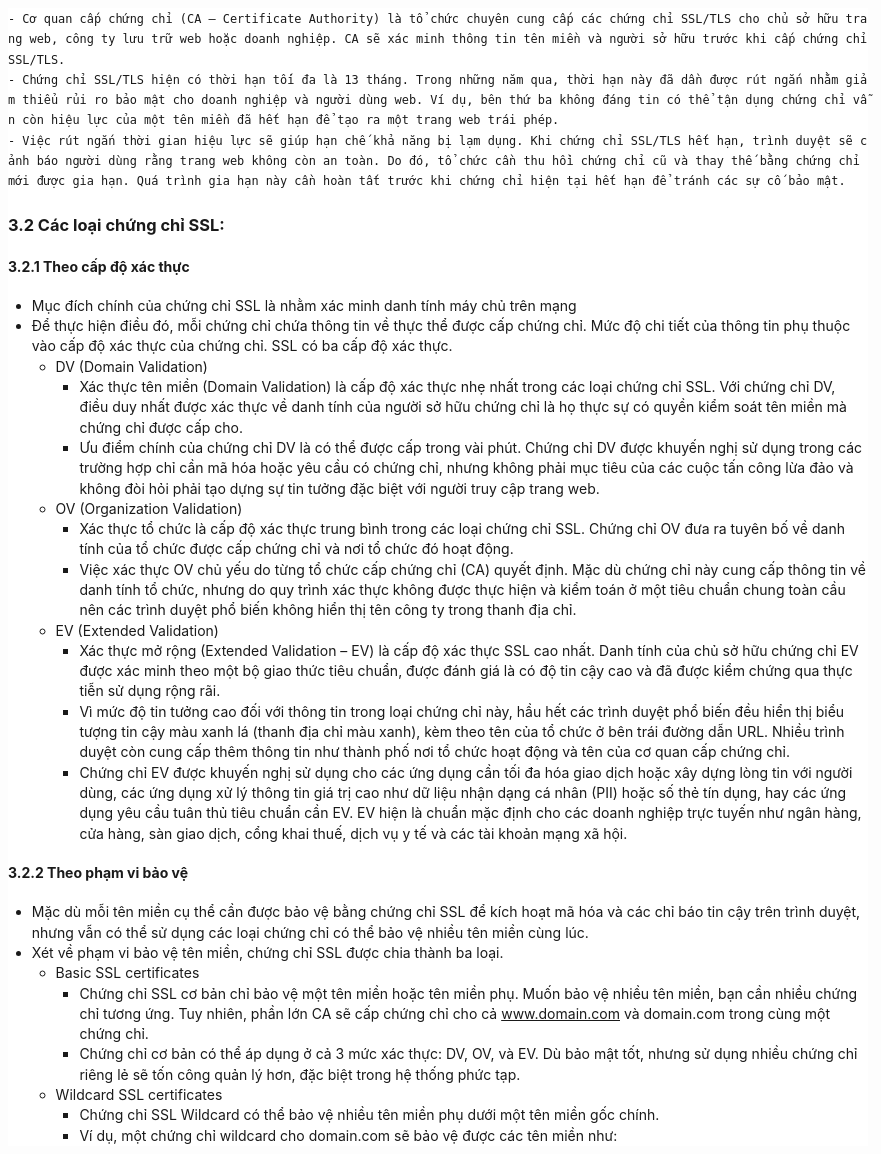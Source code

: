 	- Cơ quan cấp chứng chỉ (CA – Certificate Authority) là tổ chức chuyên cung cấp các chứng chỉ SSL/TLS cho chủ sở hữu trang web, công ty lưu trữ web hoặc doanh nghiệp. CA sẽ xác minh thông tin tên miền và người sở hữu trước khi cấp chứng chỉ SSL/TLS.
	- Chứng chỉ SSL/TLS hiện có thời hạn tối đa là 13 tháng. Trong những năm qua, thời hạn này đã dần được rút ngắn nhằm giảm thiểu rủi ro bảo mật cho doanh nghiệp và người dùng web. Ví dụ, bên thứ ba không đáng tin có thể tận dụng chứng chỉ vẫn còn hiệu lực của một tên miền đã hết hạn để tạo ra một trang web trái phép.
	- Việc rút ngắn thời gian hiệu lực sẽ giúp hạn chế khả năng bị lạm dụng. Khi chứng chỉ SSL/TLS hết hạn, trình duyệt sẽ cảnh báo người dùng rằng trang web không còn an toàn. Do đó, tổ chức cần thu hồi chứng chỉ cũ và thay thế bằng chứng chỉ mới được gia hạn. Quá trình gia hạn này cần hoàn tất trước khi chứng chỉ hiện tại hết hạn để tránh các sự cố bảo mật.

<a name="32-các-loi-chng-ch-ssl"></a>
### 3.2 Các loại chứng chỉ SSL:
<a name="321-theo-cp-xác-thc"></a>
#### 3.2.1 Theo cấp độ xác thực 
- Mục đích chính của chứng chỉ SSL là nhằm xác minh danh tính máy chủ trên mạng 
- Để thực hiện điều đó, mỗi chứng chỉ chứa thông tin về thực thể được cấp chứng chỉ. Mức độ chi tiết của thông tin phụ thuộc vào cấp độ xác thực của chứng chỉ. SSL có ba cấp độ xác thực.
	- DV (Domain Validation) 
		- Xác thực tên miền (Domain Validation) là cấp độ xác thực nhẹ nhất trong các loại chứng chỉ SSL. Với chứng chỉ DV, điều duy nhất được xác thực về danh tính của người sở hữu chứng chỉ là họ thực sự có quyền kiểm soát tên miền mà chứng chỉ được cấp cho.
		- Ưu điểm chính của chứng chỉ DV là có thể được cấp trong vài phút. Chứng chỉ DV được khuyến nghị sử dụng trong các trường hợp chỉ cần mã hóa hoặc yêu cầu có chứng chỉ, nhưng không phải mục tiêu của các cuộc tấn công lừa đảo và không đòi hỏi phải tạo dựng sự tin tưởng đặc biệt với người truy cập trang web.
	- OV (Organization Validation)
		- Xác thực tổ chức là cấp độ xác thực trung bình trong các loại chứng chỉ SSL. Chứng chỉ OV đưa ra tuyên bố về danh tính của tổ chức được cấp chứng chỉ và nơi tổ chức đó hoạt động.
		- Việc xác thực OV chủ yếu do từng tổ chức cấp chứng chỉ (CA) quyết định. Mặc dù chứng chỉ này cung cấp thông tin về danh tính tổ chức, nhưng do quy trình xác thực không được thực hiện và kiểm toán ở một tiêu chuẩn chung toàn cầu nên các trình duyệt phổ biến không hiển thị tên công ty trong thanh địa chỉ.
	- EV (Extended Validation)
		- Xác thực mở rộng (Extended Validation – EV) là cấp độ xác thực SSL cao nhất. Danh tính của chủ sở hữu chứng chỉ EV được xác minh theo một bộ giao thức tiêu chuẩn, được đánh giá là có độ tin cậy cao và đã được kiểm chứng qua thực tiễn sử dụng rộng rãi.
		- Vì mức độ tin tưởng cao đối với thông tin trong loại chứng chỉ này, hầu hết các trình duyệt phổ biến đều hiển thị biểu tượng tin cậy màu xanh lá (thanh địa chỉ màu xanh), kèm theo tên của tổ chức ở bên trái đường dẫn URL. Nhiều trình duyệt còn cung cấp thêm thông tin như thành phố nơi tổ chức hoạt động và tên của cơ quan cấp chứng chỉ.
		- Chứng chỉ EV được khuyến nghị sử dụng cho các ứng dụng cần tối đa hóa giao dịch hoặc xây dựng lòng tin với người dùng, các ứng dụng xử lý thông tin giá trị cao như dữ liệu nhận dạng cá nhân (PII) hoặc số thẻ tín dụng, hay các ứng dụng yêu cầu tuân thủ tiêu chuẩn cần EV. EV hiện là chuẩn mặc định cho các doanh nghiệp trực tuyến như ngân hàng, cửa hàng, sàn giao dịch, cổng khai thuế, dịch vụ y tế và các tài khoản mạng xã hội.
<a name="322-theo-phm-vi-bo-v"></a>
#### 3.2.2 Theo phạm vi bảo vệ
- Mặc dù mỗi tên miền cụ thể cần được bảo vệ bằng chứng chỉ SSL để kích hoạt mã hóa và các chỉ báo tin cậy trên trình duyệt, nhưng vẫn có thể sử dụng các loại chứng chỉ có thể bảo vệ nhiều tên miền cùng lúc.
- Xét về phạm vi bảo vệ tên miền, chứng chỉ SSL được chia thành ba loại.
	- Basic SSL certificates
		- Chứng chỉ SSL cơ bản chỉ bảo vệ một tên miền hoặc tên miền phụ. Muốn bảo vệ nhiều tên miền, bạn cần nhiều chứng chỉ tương ứng. Tuy nhiên, phần lớn CA sẽ cấp chứng chỉ cho cả www.domain.com và domain.com trong cùng một chứng chỉ.
		- Chứng chỉ cơ bản có thể áp dụng ở cả 3 mức xác thực: DV, OV, và EV. Dù bảo mật tốt, nhưng sử dụng nhiều chứng chỉ riêng lẻ sẽ tốn công quản lý hơn, đặc biệt trong hệ thống phức tạp.
	- Wildcard SSL certificates 
		- Chứng chỉ SSL Wildcard có thể bảo vệ nhiều tên miền phụ dưới một tên miền gốc chính. 
		- Ví dụ, một chứng chỉ wildcard cho domain.com sẽ bảo vệ được các tên miền như: